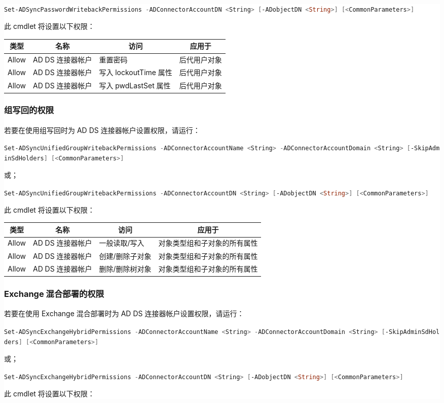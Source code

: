 ``` powershell
Set-ADSyncPasswordWritebackPermissions -ADConnectorAccountDN <String> [-ADobjectDN <String>] [<CommonParameters>] 
```
此 cmdlet 将设置以下权限： 

|类型 |名称 |访问 |应用于|
|-----|-----|-----|-----| 
|Allow |AD DS 连接器帐户 |重置密码 |后代用户对象| 
|Allow |AD DS 连接器帐户 |写入 lockoutTime 属性 |后代用户对象| 
|Allow |AD DS 连接器帐户 |写入 pwdLastSet 属性 |后代用户对象| 

### <a name="permissions-for-group-writeback"></a>组写回的权限 
若要在使用组写回时为 AD DS 连接器帐户设置权限，请运行： 

``` powershell
Set-ADSyncUnifiedGroupWritebackPermissions -ADConnectorAccountName <String> -ADConnectorAccountDomain <String> [-SkipAdminSdHolders] [<CommonParameters>] 
```
或； 

``` powershell
Set-ADSyncUnifiedGroupWritebackPermissions -ADConnectorAccountDN <String> [-ADobjectDN <String>] [<CommonParameters>]
```
 
此 cmdlet 将设置以下权限： 

|类型 |名称 |访问 |应用于|
|-----|-----|-----|-----| 
|Allow |AD DS 连接器帐户 |一般读取/写入 |对象类型组和子对象的所有属性| 
|Allow |AD DS 连接器帐户 |创建/删除子对象 |对象类型组和子对象的所有属性| 
|Allow |AD DS 连接器帐户 |删除/删除树对象|对象类型组和子对象的所有属性|

### <a name="permissions-for-exchange-hybrid-deployment"></a>Exchange 混合部署的权限 
若要在使用 Exchange 混合部署时为 AD DS 连接器帐户设置权限，请运行： 

``` powershell
Set-ADSyncExchangeHybridPermissions -ADConnectorAccountName <String> -ADConnectorAccountDomain <String> [-SkipAdminSdHolders] [<CommonParameters>] 
```


或； 

``` powershell
Set-ADSyncExchangeHybridPermissions -ADConnectorAccountDN <String> [-ADobjectDN <String>] [<CommonParameters>] 
```

此 cmdlet 将设置以下权限：  
 
